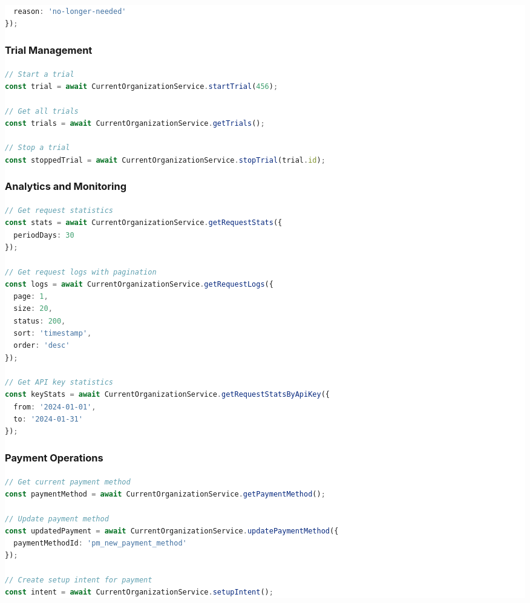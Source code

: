 ```typescript
  reason: 'no-longer-needed'
});
```

### Trial Management

```typescript
// Start a trial
const trial = await CurrentOrganizationService.startTrial(456);

// Get all trials
const trials = await CurrentOrganizationService.getTrials();

// Stop a trial
const stoppedTrial = await CurrentOrganizationService.stopTrial(trial.id);
```

### Analytics and Monitoring

```typescript
// Get request statistics
const stats = await CurrentOrganizationService.getRequestStats({
  periodDays: 30
});

// Get request logs with pagination
const logs = await CurrentOrganizationService.getRequestLogs({
  page: 1,
  size: 20,
  status: 200,
  sort: 'timestamp',
  order: 'desc'
});

// Get API key statistics
const keyStats = await CurrentOrganizationService.getRequestStatsByApiKey({
  from: '2024-01-01',
  to: '2024-01-31'
});
```

### Payment Operations

```typescript
// Get current payment method
const paymentMethod = await CurrentOrganizationService.getPaymentMethod();

// Update payment method
const updatedPayment = await CurrentOrganizationService.updatePaymentMethod({
  paymentMethodId: 'pm_new_payment_method'
});

// Create setup intent for payment
const intent = await CurrentOrganizationService.setupIntent();
```
